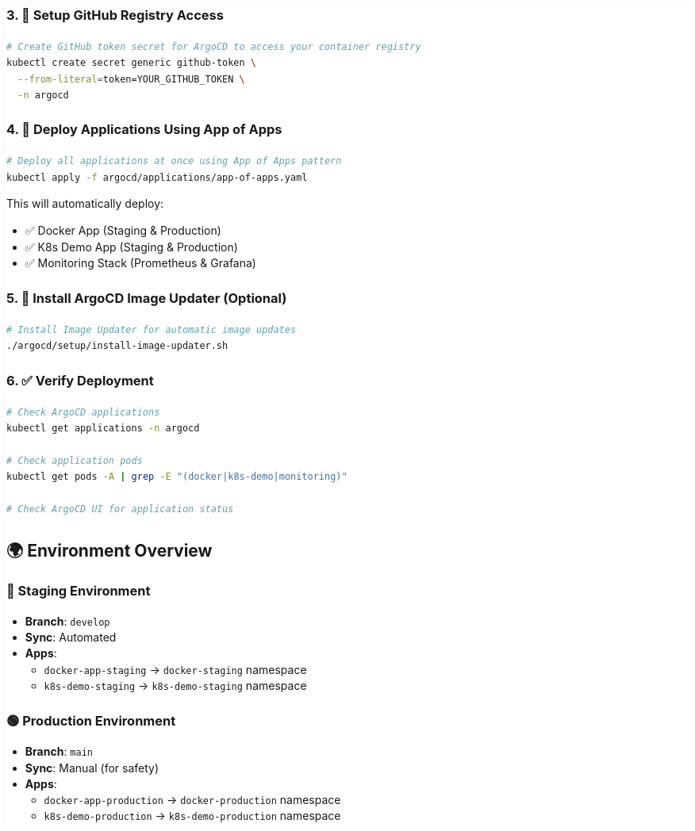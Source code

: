 ### 3. 🔐 Setup GitHub Registry Access

```bash
# Create GitHub token secret for ArgoCD to access your container registry
kubectl create secret generic github-token \
  --from-literal=token=YOUR_GITHUB_TOKEN \
  -n argocd
```

### 4. 🚀 Deploy Applications Using App of Apps

```bash
# Deploy all applications at once using App of Apps pattern
kubectl apply -f argocd/applications/app-of-apps.yaml
```

This will automatically deploy:
- ✅ Docker App (Staging & Production)
- ✅ K8s Demo App (Staging & Production)  
- ✅ Monitoring Stack (Prometheus & Grafana)

### 5. 🔄 Install ArgoCD Image Updater (Optional)

```bash
# Install Image Updater for automatic image updates
./argocd/setup/install-image-updater.sh
```

### 6. ✅ Verify Deployment

```bash
# Check ArgoCD applications
kubectl get applications -n argocd

# Check application pods
kubectl get pods -A | grep -E "(docker|k8s-demo|monitoring)"

# Check ArgoCD UI for application status
```

## 🌍 Environment Overview

### 🔵 Staging Environment
- **Branch**: `develop`
- **Sync**: Automated
- **Apps**: 
  - `docker-app-staging` → `docker-staging` namespace
  - `k8s-demo-staging` → `k8s-demo-staging` namespace

### 🟢 Production Environment  
- **Branch**: `main`
- **Sync**: Manual (for safety)
- **Apps**:
  - `docker-app-production` → `docker-production` namespace
  - `k8s-demo-production` → `k8s-demo-production` namespace

